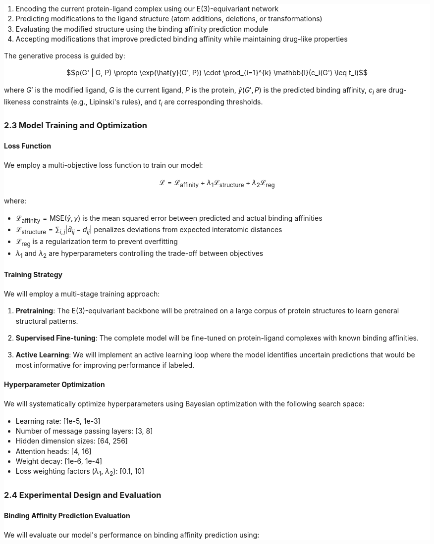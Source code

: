 1. Encoding the current protein-ligand complex using our E(3)-equivariant network
2. Predicting modifications to the ligand structure (atom additions, deletions, or transformations)
3. Evaluating the modified structure using the binding affinity prediction module
4. Accepting modifications that improve predicted binding affinity while maintaining drug-like properties

The generative process is guided by:

$$p(G' | G, P) \propto \exp(\hat{y}(G', P)) \cdot \prod_{i=1}^{k} \mathbb{I}(c_i(G') \leq t_i)$$

where $G'$ is the modified ligand, $G$ is the current ligand, $P$ is the protein, $\hat{y}(G', P)$ is the predicted binding affinity, $c_i$ are drug-likeness constraints (e.g., Lipinski's rules), and $t_i$ are corresponding thresholds.

### 2.3 Model Training and Optimization

#### Loss Function
We employ a multi-objective loss function to train our model:

$$\mathcal{L} = \mathcal{L}_{\text{affinity}} + \lambda_1 \mathcal{L}_{\text{structure}} + \lambda_2 \mathcal{L}_{\text{reg}}$$

where:
- $\mathcal{L}_{\text{affinity}} = \text{MSE}(\hat{y}, y)$ is the mean squared error between predicted and actual binding affinities
- $\mathcal{L}_{\text{structure}} = \sum_{i,j} |\hat{d}_{ij} - d_{ij}|$ penalizes deviations from expected interatomic distances
- $\mathcal{L}_{\text{reg}}$ is a regularization term to prevent overfitting
- $\lambda_1$ and $\lambda_2$ are hyperparameters controlling the trade-off between objectives

#### Training Strategy
We will employ a multi-stage training approach:

1. **Pretraining**: The E(3)-equivariant backbone will be pretrained on a large corpus of protein structures to learn general structural patterns.

2. **Supervised Fine-tuning**: The complete model will be fine-tuned on protein-ligand complexes with known binding affinities.

3. **Active Learning**: We will implement an active learning loop where the model identifies uncertain predictions that would be most informative for improving performance if labeled.

#### Hyperparameter Optimization
We will systematically optimize hyperparameters using Bayesian optimization with the following search space:
- Learning rate: [1e-5, 1e-3]
- Number of message passing layers: [3, 8]
- Hidden dimension sizes: [64, 256]
- Attention heads: [4, 16]
- Weight decay: [1e-6, 1e-4]
- Loss weighting factors ($\lambda_1$, $\lambda_2$): [0.1, 10]

### 2.4 Experimental Design and Evaluation

#### Binding Affinity Prediction Evaluation
We will evaluate our model's performance on binding affinity prediction using:
